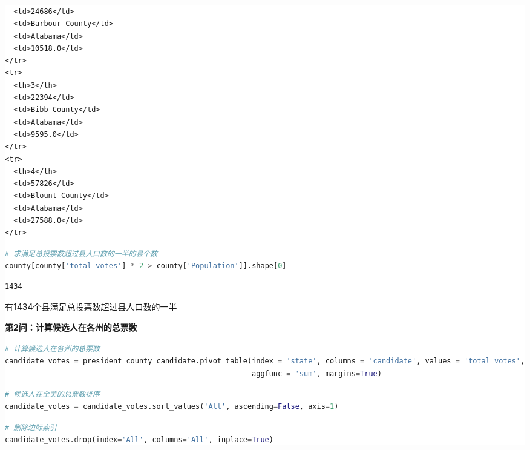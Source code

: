       <td>24686</td>
      <td>Barbour County</td>
      <td>Alabama</td>
      <td>10518.0</td>
    </tr>
    <tr>
      <th>3</th>
      <td>22394</td>
      <td>Bibb County</td>
      <td>Alabama</td>
      <td>9595.0</td>
    </tr>
    <tr>
      <th>4</th>
      <td>57826</td>
      <td>Blount County</td>
      <td>Alabama</td>
      <td>27588.0</td>
    </tr>
  </tbody>
</table>
</div>




```python
# 求满足总投票数超过县人口数的一半的县个数
county[county['total_votes'] * 2 > county['Population']].shape[0]
```




    1434



有1434个县满足总投票数超过县人口数的一半

**第2问：计算候选人在各州的总票数**


```python
# 计算候选人在各州的总票数
candidate_votes = president_county_candidate.pivot_table(index = 'state', columns = 'candidate', values = 'total_votes', 
                                                         aggfunc = 'sum', margins=True)
```


```python
# 候选人在全美的总票数排序
candidate_votes = candidate_votes.sort_values('All', ascending=False, axis=1)
```


```python
# 删除边际索引
candidate_votes.drop(index='All', columns='All', inplace=True)
```
